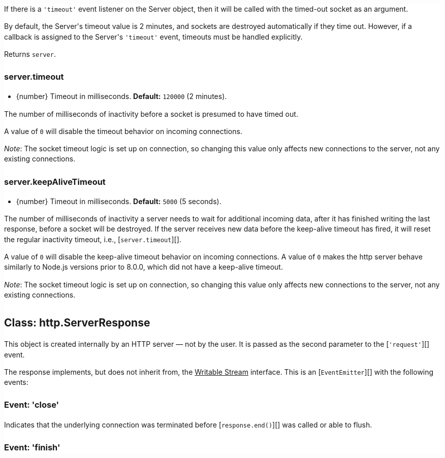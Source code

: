 If there is a `'timeout'` event listener on the Server object, then it will be called with the timed-out socket as an argument.

By default, the Server's timeout value is 2 minutes, and sockets are destroyed automatically if they time out. However, if a callback is assigned to the Server's `'timeout'` event, timeouts must be handled explicitly.

Returns `server`.

### server.timeout



* {number} Timeout in milliseconds. **Default:** `120000` (2 minutes).

The number of milliseconds of inactivity before a socket is presumed to have timed out.

A value of `0` will disable the timeout behavior on incoming connections.

*Note*: The socket timeout logic is set up on connection, so changing this value only affects new connections to the server, not any existing connections.

### server.keepAliveTimeout



* {number} Timeout in milliseconds. **Default:** `5000` (5 seconds).

The number of milliseconds of inactivity a server needs to wait for additional incoming data, after it has finished writing the last response, before a socket will be destroyed. If the server receives new data before the keep-alive timeout has fired, it will reset the regular inactivity timeout, i.e., [`server.timeout`][].

A value of `0` will disable the keep-alive timeout behavior on incoming connections. A value of `0` makes the http server behave similarly to Node.js versions prior to 8.0.0, which did not have a keep-alive timeout.

*Note*: The socket timeout logic is set up on connection, so changing this value only affects new connections to the server, not any existing connections.

## Class: http.ServerResponse



This object is created internally by an HTTP server — not by the user. It is passed as the second parameter to the [`'request'`][] event.

The response implements, but does not inherit from, the [Writable Stream](stream.html#stream_class_stream_writable) interface. This is an [`EventEmitter`][] with the following events:

### Event: 'close'



Indicates that the underlying connection was terminated before [`response.end()`][] was called or able to flush.

### Event: 'finish'
